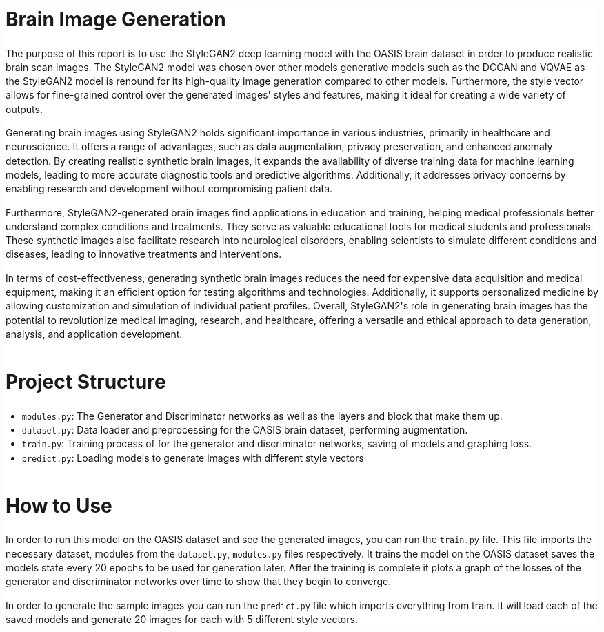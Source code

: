# Brain Image Generation
The purpose of this report is to use the StyleGAN2 deep learning model with the OASIS brain dataset in order to produce realistic 
brain scan images. The StyleGAN2 model was chosen over other models generative models such as the DCGAN and VQVAE as the StyleGAN2 model is renound for its high-quality image generation compared to other models. Furthermore, the style vector allows for fine-grained control over the generated images' styles and features, making it ideal for creating a wide variety of outputs. 

Generating brain images using StyleGAN2 holds significant importance in various industries, primarily in healthcare and neuroscience. It offers a range of advantages, such as data augmentation, privacy preservation, and enhanced anomaly detection. By creating realistic synthetic brain images, it expands the availability of diverse training data for machine learning models, leading to more accurate diagnostic tools and predictive algorithms. Additionally, it addresses privacy concerns by enabling research and development without compromising patient data.

Furthermore, StyleGAN2-generated brain images find applications in education and training, helping medical professionals better understand complex conditions and treatments. They serve as valuable educational tools for medical students and professionals. These synthetic images also facilitate research into neurological disorders, enabling scientists to simulate different conditions and diseases, leading to innovative treatments and interventions.

In terms of cost-effectiveness, generating synthetic brain images reduces the need for expensive data acquisition and medical equipment, making it an efficient option for testing algorithms and technologies. Additionally, it supports personalized medicine by allowing customization and simulation of individual patient profiles. Overall, StyleGAN2's role in generating brain images has the potential to revolutionize medical imaging, research, and healthcare, offering a versatile and ethical approach to data generation, analysis, and application development.



# Project Structure
- `modules.py`: The Generator and Discriminator networks as well as the layers and block that make them up. 
- `dataset.py`: Data loader and preprocessing for the OASIS brain dataset, performing augmentation.
- `train.py`: Training process of for the generator and discriminator networks, saving of models and graphing loss.
- `predict.py`: Loading models to generate images with different style vectors



# How to Use
In order to run this model on the OASIS dataset and see the generated images, you can run the `train.py` file. This file imports the necessary dataset, modules from the `dataset.py`, `modules.py` files respectively. It trains the model on the OASIS dataset saves the models state every 20 epochs to be used for generation later. After the training is complete it plots a graph of the losses of the generator and discriminator networks over time to show that they begin to converge. 

In order to generate the sample images you can run the `predict.py` file which imports everything from train.  It will load each of the saved models and generate 20 images for each with 5 different style vectors. 
